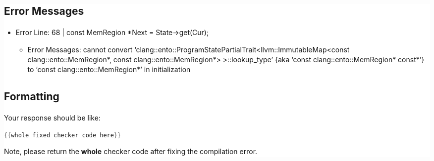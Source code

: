 ## Error Messages

- Error Line: 68 |     const MemRegion *Next = State->get<PtrAliasMap>(Cur);

	- Error Messages: cannot convert ‘clang::ento::ProgramStatePartialTrait<llvm::ImmutableMap<const clang::ento::MemRegion*, const clang::ento::MemRegion*> >::lookup_type’ {aka ‘const clang::ento::MemRegion* const*’} to ‘const clang::ento::MemRegion*’ in initialization



## Formatting

Your response should be like:

```cpp
{{whole fixed checker code here}}
```

Note, please return the **whole** checker code after fixing the compilation error.
